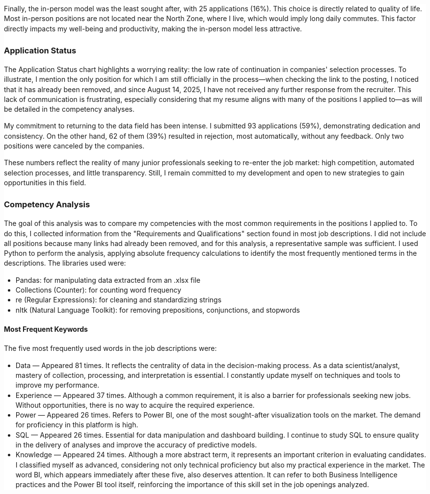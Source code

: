 Finally, the in-person model was the least sought after, with 25 applications (16%). This choice is directly related to quality of life. Most in-person positions are not located near the North Zone, where I live, which would imply long daily commutes. This factor directly impacts my well-being and productivity, making the in-person model less attractive.

### Application Status

The Application Status chart highlights a worrying reality: the low rate of continuation in companies' selection processes. To illustrate, I mention the only position for which I am still officially in the process—when checking the link to the posting, I noticed that it has already been removed, and since August 14, 2025, I have not received any further response from the recruiter. This lack of communication is frustrating, especially considering that my resume aligns with many of the positions I applied to—as will be detailed in the competency analyses.

My commitment to returning to the data field has been intense. I submitted 93 applications (59%), demonstrating dedication and consistency. On the other hand, 62 of them (39%) resulted in rejection, most automatically, without any feedback. Only two positions were canceled by the companies.

These numbers reflect the reality of many junior professionals seeking to re-enter the job market: high competition, automated selection processes, and little transparency. Still, I remain committed to my development and open to new strategies to gain opportunities in this field.

### Competency Analysis

The goal of this analysis was to compare my competencies with the most common requirements in the positions I applied to. To do this, I collected information from the "Requirements and Qualifications" section found in most job descriptions. I did not include all positions because many links had already been removed, and for this analysis, a representative sample was sufficient.
I used Python to perform the analysis, applying absolute frequency calculations to identify the most frequently mentioned terms in the descriptions. The libraries used were:
- Pandas: for manipulating data extracted from an .xlsx file
- Collections (Counter): for counting word frequency
- re (Regular Expressions): for cleaning and standardizing strings
- nltk (Natural Language Toolkit): for removing prepositions, conjunctions, and stopwords

#### Most Frequent Keywords

The five most frequently used words in the job descriptions were:
- Data — Appeared 81 times. It reflects the centrality of data in the decision-making process. As a data scientist/analyst, mastery of collection, processing, and interpretation is essential. I constantly update myself on techniques and tools to improve my performance.
- Experience — Appeared 37 times. Although a common requirement, it is also a barrier for professionals seeking new jobs. Without opportunities, there is no way to acquire the required experience.
- Power — Appeared 26 times. Refers to Power BI, one of the most sought-after visualization tools on the market. The demand for proficiency in this platform is high.
- SQL — Appeared 26 times. Essential for data manipulation and dashboard building. I continue to study SQL to ensure quality in the delivery of analyses and improve the accuracy of predictive models.
- Knowledge — Appeared 24 times. Although a more abstract term, it represents an important criterion in evaluating candidates. I classified myself as advanced, considering not only technical proficiency but also my practical experience in the market. The word BI, which appears immediately after these five, also deserves attention. It can refer to both Business Intelligence practices and the Power BI tool itself, reinforcing the importance of this skill set in the job openings analyzed.
